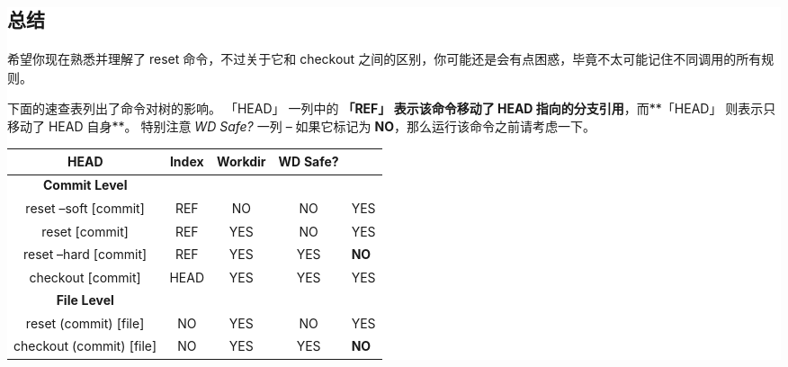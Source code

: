 ## 总结

希望你现在熟悉并理解了 reset 命令，不过关于它和 checkout 之间的区别，你可能还是会有点困惑，毕竟不太可能记住不同调用的所有规则。

下面的速查表列出了命令对树的影响。 「HEAD」 一列中的 **「REF」 表示该命令移动了 HEAD 指向的分支引用**，而**「HEAD」 则表示只移动了 HEAD 自身**。 特别注意 *WD Safe?* 一列 – 如果它标记为 **NO**，那么运行该命令之前请考虑一下。

|           HEAD           | Index | Workdir | WD Safe? |        |
| :----------------------: | :---: | :-----: | :------: | ------ |
|     **Commit Level**     |       |         |          |        |
|   reset –soft [commit]   |  REF  |   NO    |    NO    | YES    |
|      reset [commit]      |  REF  |   YES   |    NO    | YES    |
|   reset –hard [commit]   |  REF  |   YES   |   YES    | **NO** |
|    checkout [commit]     | HEAD  |   YES   |   YES    | YES    |
|      **File Level**      |       |         |          |        |
|  reset (commit) [file]   |  NO   |   YES   |    NO    | YES    |
| checkout (commit) [file] |  NO   |   YES   |   YES    | **NO** |
